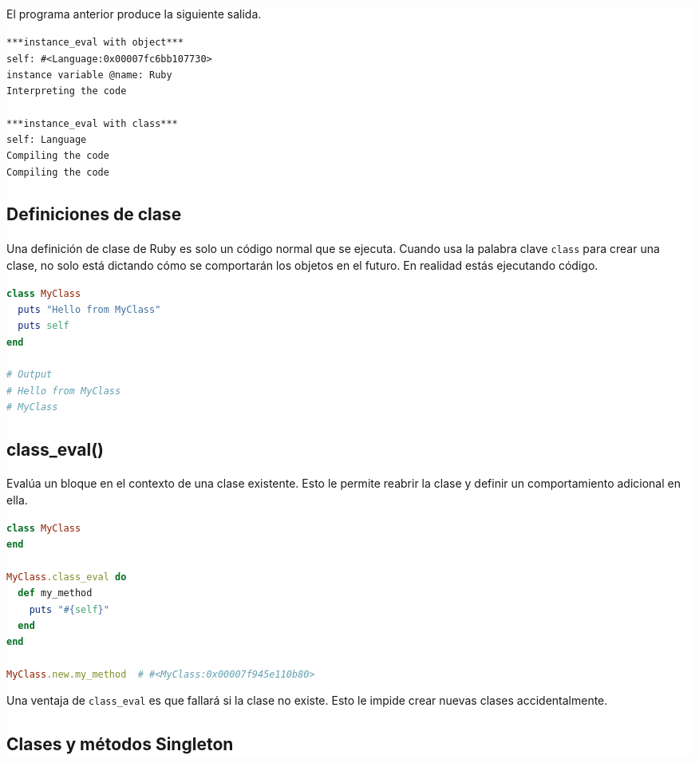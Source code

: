El programa anterior produce la siguiente salida.

```
***instance_eval with object***
self: #<Language:0x00007fc6bb107730>
instance variable @name: Ruby
Interpreting the code

***instance_eval with class***
self: Language
Compiling the code
Compiling the code
```

## Definiciones de clase

Una definición de clase de Ruby es solo un código normal que se ejecuta. Cuando usa la palabra clave `class` para crear una clase, no solo está dictando cómo se comportarán los objetos en el futuro. En realidad estás ejecutando código.

```ruby
class MyClass
  puts "Hello from MyClass"
  puts self
end

# Output
# Hello from MyClass
# MyClass
```

## class_eval()

Evalúa un bloque en el contexto de una clase existente. Esto le permite reabrir la clase y definir un comportamiento adicional en ella.

```ruby
class MyClass
end

MyClass.class_eval do
  def my_method
    puts "#{self}"
  end
end

MyClass.new.my_method  # #<MyClass:0x00007f945e110b80>
```

Una ventaja de `class_eval` es que fallará si la clase no existe. Esto le impide crear nuevas clases accidentalmente.

## Clases y métodos Singleton
